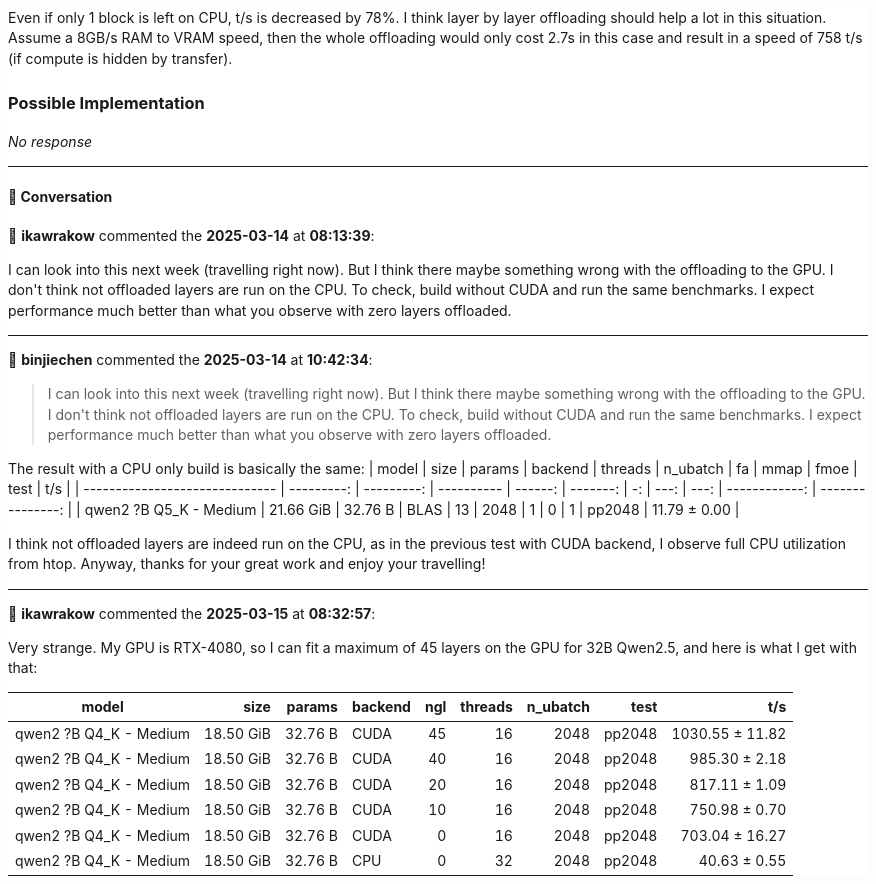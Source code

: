 Even if only 1 block is left on CPU, t/s is decreased by 78%. I think layer by layer offloading should help a lot in this situation. Assume a 8GB/s RAM to VRAM speed, then the whole offloading would only cost 2.7s in this case and result in a speed of 758 t/s (if compute is hidden by transfer).

### Possible Implementation

_No response_

---

#### 💬 Conversation

👤 **ikawrakow** commented the **2025-03-14** at **08:13:39**:<br>

I can look into this next week (travelling right now). But I think there maybe something wrong with the offloading to the GPU. I don't think not offloaded layers are run on the CPU. To check, build without CUDA and run the same benchmarks. I expect performance much better than what you observe with zero layers offloaded.

---

👤 **binjiechen** commented the **2025-03-14** at **10:42:34**:<br>

> I can look into this next week (travelling right now). But I think there maybe something wrong with the offloading to the GPU. I don't think not offloaded layers are run on the CPU. To check, build without CUDA and run the same benchmarks. I expect performance much better than what you observe with zero layers offloaded.

The result with a CPU only build is basically the same:
| model                          |       size |     params | backend    | threads | n_ubatch | fa | mmap | fmoe |          test |              t/s |
| ------------------------------ | ---------: | ---------: | ---------- | ------: | -------: | -: | ---: | ---: | ------------: | ---------------: |
| qwen2 ?B Q5_K - Medium         |  21.66 GiB |    32.76 B | BLAS       |      13 |     2048 |  1 |    0 |    1 |        pp2048 |     11.79 ± 0.00 |

I think not offloaded layers are indeed run on the CPU, as in the previous test with CUDA backend, I observe full CPU utilization from htop.
Anyway, thanks for your great work and enjoy your travelling!

---

👤 **ikawrakow** commented the **2025-03-15** at **08:32:57**:<br>

Very strange. My GPU is RTX-4080, so I can fit a maximum of 45 layers on the GPU for 32B Qwen2.5, and here is what I get with that:

| model                          |       size |     params | backend    | ngl | threads | n_ubatch |          test |              t/s |
| ------------------------------ | ---------: | ---------: | ---------- | --: | ------: | -------: | ------------: | ---------------: |
| qwen2 ?B Q4_K - Medium         |  18.50 GiB |    32.76 B | CUDA       |  45 |      16 |     2048 |        pp2048 |  1030.55 ± 11.82 |
| qwen2 ?B Q4_K - Medium         |  18.50 GiB |    32.76 B | CUDA       |  40 |      16 |     2048 |        pp2048 |    985.30 ± 2.18 |
| qwen2 ?B Q4_K - Medium         |  18.50 GiB |    32.76 B | CUDA       |  20 |      16 |     2048 |        pp2048 |    817.11 ± 1.09 |
| qwen2 ?B Q4_K - Medium         |  18.50 GiB |    32.76 B | CUDA       |  10 |      16 |     2048 |        pp2048 |    750.98 ± 0.70 |
| qwen2 ?B Q4_K - Medium         |  18.50 GiB |    32.76 B | CUDA       |   0 |      16 |     2048 |        pp2048 |   703.04 ± 16.27 |
| qwen2 ?B Q4_K - Medium         |  18.50 GiB |    32.76 B | CPU        |   0 |      32 |     2048 |        pp2048 |     40.63 ± 0.55 |
